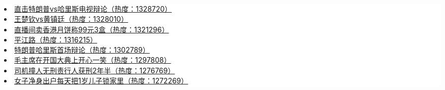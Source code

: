 <li>
<a href="https://s.weibo.com/weibo?q=%23%E7%9B%B4%E5%87%BB%E7%89%B9%E6%9C%97%E6%99%AEvs%E5%93%88%E9%87%8C%E6%96%AF%E7%94%B5%E8%A7%86%E8%BE%A9%E8%AE%BA%23" target="weibo">
直击特朗普vs哈里斯电视辩论（热度：1328720）
</a>
</li>

<li>
<a href="https://s.weibo.com/weibo?q=%23%E7%8E%8B%E6%A5%9A%E9%92%A6vs%E9%BB%84%E9%95%87%E5%BB%B7%23" target="weibo">
王楚钦vs黄镇廷（热度：1328010）
</a>
</li>

<li>
<a href="https://s.weibo.com/weibo?q=%23%E7%9B%B4%E6%92%AD%E9%97%B4%E5%8D%96%E9%A6%99%E6%B8%AF%E6%9C%88%E9%A5%BC%E7%A7%B099%E5%85%833%E7%9B%92%23" target="weibo">
直播间卖香港月饼称99元3盒（热度：1321296）
</a>
</li>

<li>
<a href="https://s.weibo.com/weibo?q=%23%E5%B9%B3%E6%B1%9F%E8%B7%AF%23" target="weibo">
平江路（热度：1316215）
</a>
</li>

<li>
<a href="https://s.weibo.com/weibo?q=%23%E7%89%B9%E6%9C%97%E6%99%AE%E5%93%88%E9%87%8C%E6%96%AF%E9%A6%96%E5%9C%BA%E8%BE%A9%E8%AE%BA%23" target="weibo">
特朗普哈里斯首场辩论（热度：1302789）
</a>
</li>

<li>
<a href="https://s.weibo.com/weibo?q=%23%E6%AF%9B%E4%B8%BB%E5%B8%AD%E5%9C%A8%E5%BC%80%E5%9B%BD%E5%A4%A7%E5%85%B8%E4%B8%8A%E5%BC%80%E5%BF%83%E4%B8%80%E7%AC%91%23" target="weibo">
毛主席在开国大典上开心一笑（热度：1297808）
</a>
</li>

<li>
<a href="https://s.weibo.com/weibo?q=%23%E5%8F%B8%E6%9C%BA%E6%92%9E%E4%BA%BA%E6%97%A0%E5%88%91%E8%B4%A3%E8%A1%8C%E4%BA%BA%E8%8E%B7%E5%88%912%E5%B9%B4%E5%8D%8A%23" target="weibo">
司机撞人无刑责行人获刑2年半（热度：1276769）
</a>
</li>

<li>
<a href="https://s.weibo.com/weibo?q=%23%E5%A5%B3%E5%AD%90%E5%87%80%E8%BA%AB%E5%87%BA%E6%88%B7%E6%AF%8F%E5%A4%A9%E6%8A%8A1%E5%B2%81%E5%84%BF%E5%AD%90%E9%94%81%E5%AE%B6%E9%87%8C%23" target="weibo">
女子净身出户每天把1岁儿子锁家里（热度：1272269）
</a>
</li>
